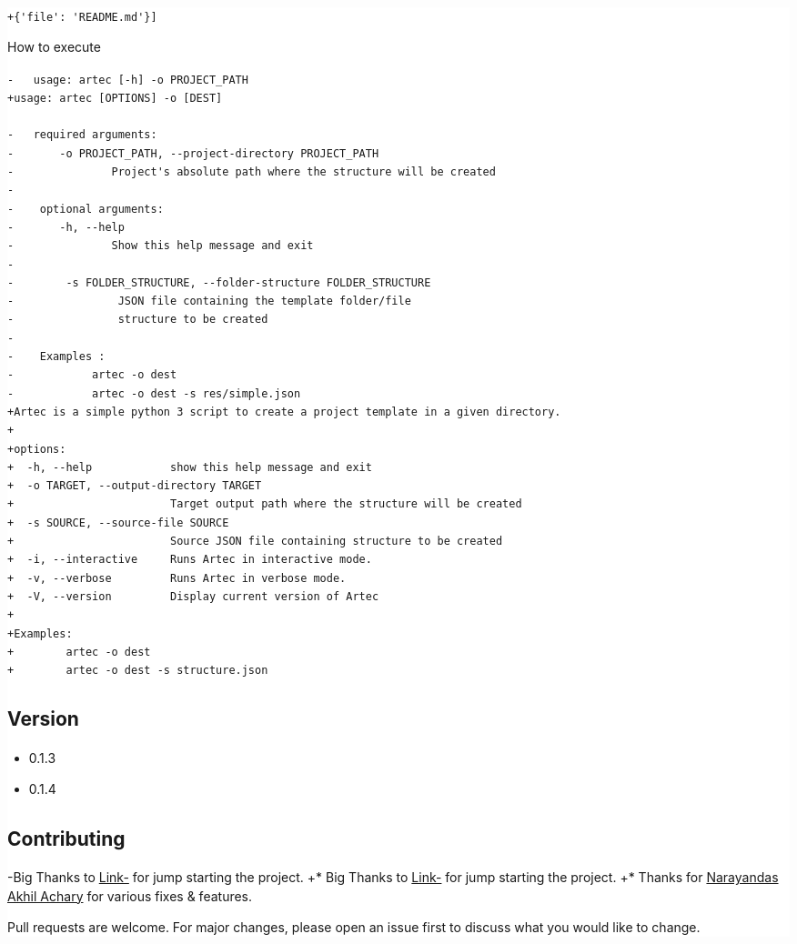  ```
+{'file': 'README.md'}]
 ```
  How to execute
 ```
-	usage: artec [-h] -o PROJECT_PATH
+usage: artec [OPTIONS] -o [DEST] 
 
-	required arguments:
-  		-o PROJECT_PATH, --project-directory PROJECT_PATH 
-  				Project's absolute path where the structure will be created  		
-                        	
-    optional arguments:
-      	-h, --help 	
-      			Show this help message and exit
-      			
-        -s FOLDER_STRUCTURE, --folder-structure FOLDER_STRUCTURE
-                JSON file containing the template folder/file
-                structure to be created
-
-    Examples :
-            artec -o dest
-            artec -o dest -s res/simple.json
+Artec is a simple python 3 script to create a project template in a given directory.
+
+options:
+  -h, --help            show this help message and exit
+  -o TARGET, --output-directory TARGET
+                        Target output path where the structure will be created
+  -s SOURCE, --source-file SOURCE
+                        Source JSON file containing structure to be created
+  -i, --interactive     Runs Artec in interactive mode.
+  -v, --verbose         Runs Artec in verbose mode.
+  -V, --version         Display current version of Artec
+
+Examples:
+        artec -o dest
+        artec -o dest -s structure.json
 ```
 ## Version
 
-    0.1.3
+    0.1.4
 
 ## Contributing
 
-Big Thanks to [Link-](https://github.com/Link-) for jump starting the project.
+* Big Thanks to [Link-](https://github.com/Link-) for jump starting the project.
+* Thanks for [Narayandas Akhil Achary](https://github.com/0018akhil) for various fixes & features.
 
 Pull requests are welcome. For major changes, please open an issue first
 to discuss what you would like to change.
 